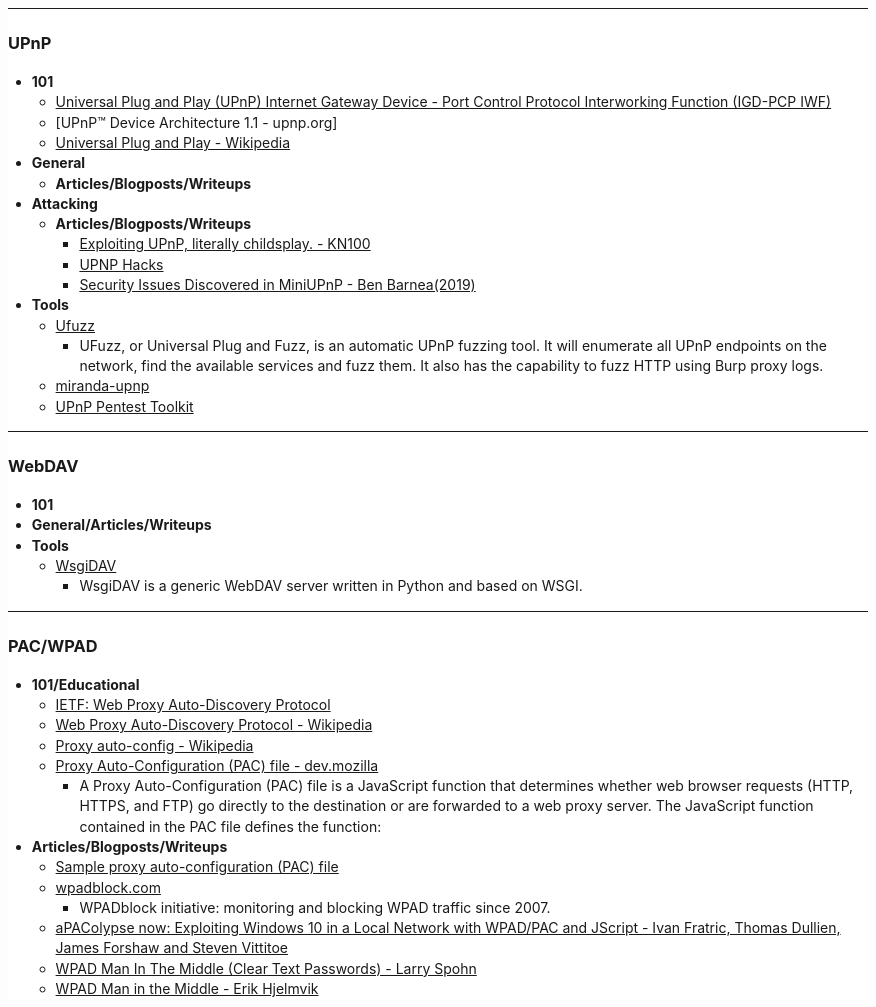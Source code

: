 
------------
### <a name="upnp">UPnP</a>
* **101**
    * [Universal Plug and Play (UPnP) Internet Gateway Device - Port Control Protocol Interworking Function (IGD-PCP IWF)](https://tools.ietf.org/html/rfc6970)
    * [UPnP™ Device Architecture 1.1 - upnp.org]
    * [Universal Plug and Play - Wikipedia](https://en.wikipedia.org/wiki/Universal_Plug_and_Play)
* **General**
    * **Articles/Blogposts/Writeups**
* **Attacking**
    * **Articles/Blogposts/Writeups**
        * [Exploiting UPnP, literally childsplay. - KN100](https://kn100.me/exploiting-upnp-literally-childsplay/)
        * [UPNP Hacks](http://www.upnp-hacks.org/igd.html)
        * [Security Issues Discovered in MiniUPnP - Ben Barnea(2019)](https://www.vdoo.com/blog/security-issues-discovered-in-miniupnp)
* **Tools**
    * [Ufuzz](https://github.com/phikshun/ufuzz)
        * UFuzz, or Universal Plug and Fuzz, is an automatic UPnP fuzzing tool. It will enumerate all UPnP endpoints on the network, find the available services and fuzz them. It also has the capability to fuzz HTTP using Burp proxy logs.
    * [miranda-upnp](https://github.com/0x90/miranda-upnp)
    * [UPnP Pentest Toolkit](https://github.com/nccgroup/UPnP-Pentest-Toolkit)





-----------------------
### <a name="webdav"></a> WebDAV
* **101**
* **General/Articles/Writeups**
* **Tools**
    * [WsgiDAV](https://github.com/mar10/wsgidav)
        * WsgiDAV is a generic WebDAV server written in Python and based on WSGI.






------------
### <a name="pac"></a>PAC/WPAD
* **101/Educational**
     * [IETF: Web Proxy Auto-Discovery Protocol](https://tools.ietf.org/html/draft-ietf-wrec-wpad-01)
    * [Web Proxy Auto-Discovery Protocol - Wikipedia](https://en.wikipedia.org/wiki/Web_Proxy_Auto-Discovery_Protocol)
    * [Proxy auto-config - Wikipedia](https://en.wikipedia.org/wiki/Proxy_auto-config)
    * [Proxy Auto-Configuration (PAC) file - dev.mozilla](https://developer.mozilla.org/en-US/docs/Web/HTTP/Proxy_servers_and_tunneling/Proxy_Auto-Configuration_(PAC)\_file)
        * A Proxy Auto-Configuration (PAC) file is a JavaScript function that determines whether web browser requests (HTTP, HTTPS, and FTP) go directly to the destination or are forwarded to a web proxy server. The JavaScript function contained in the PAC file defines the function:
* **Articles/Blogposts/Writeups**
    * [Sample proxy auto-configuration (PAC) file](https://support.symantec.com/en_US/article.HOWTO54198.html)
    * [wpadblock.com](https://www.wpadblock.com/)
        * WPADblock initiative: monitoring and blocking WPAD traffic since 2007.
    * [aPAColypse now: Exploiting Windows 10 in a Local Network with WPAD/PAC and JScript - Ivan Fratric, Thomas Dullien, James Forshaw and Steven Vittitoe](https://googleprojectzero.blogspot.com/2017/12/apacolypse-now-exploiting-windows-10-in_18.html)
    * [WPAD Man In The Middle (Clear Text Passwords) - Larry Spohn](https://www.trustedsec.com/blog/wpad-man-in-the-middle-clear-text-passwords/)
    * [WPAD Man in the Middle - Erik Hjelmvik](netresec.com/?page=Blog&month=2012-07&post=WPAD-Man-in-the-Middle)